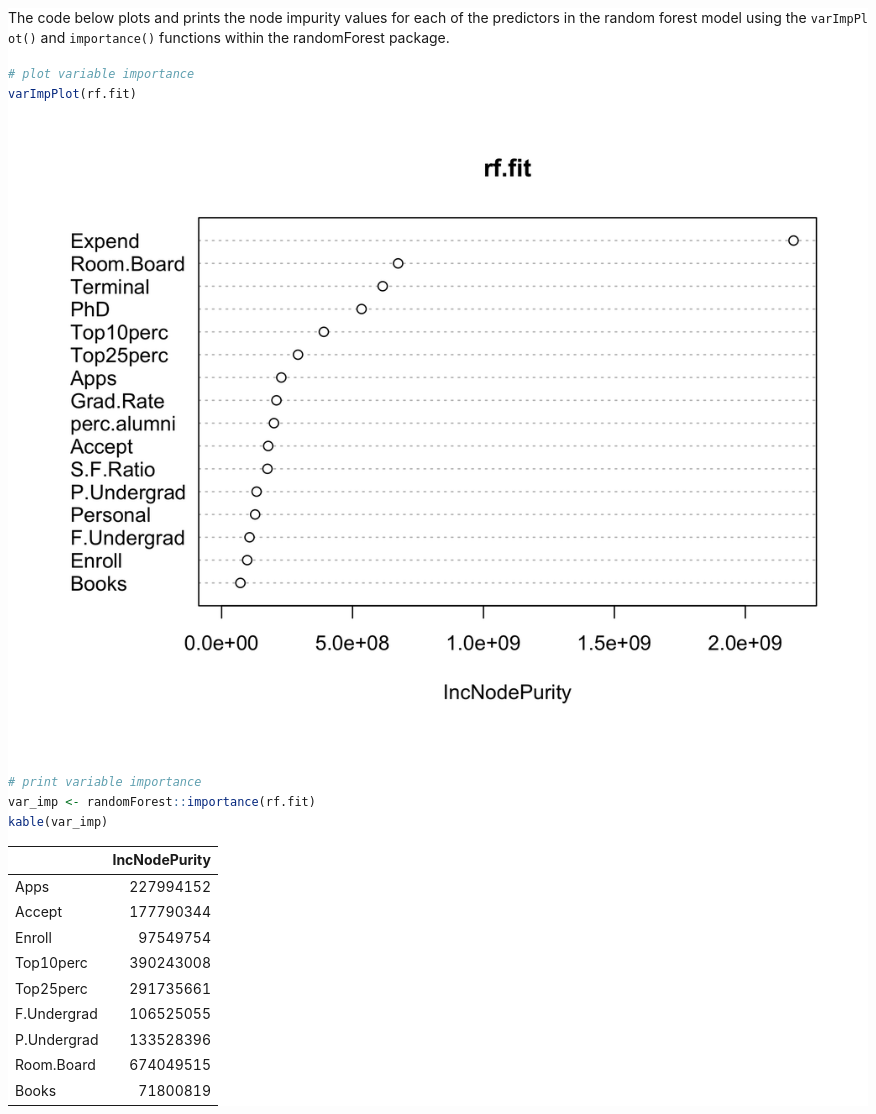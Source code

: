 The code below plots and prints the node impurity values for each of the
predictors in the random forest model using the `varImpPlot()` and
`importance()` functions within the randomForest package.

``` r
# plot variable importance
varImpPlot(rf.fit)
```

![](p8106_hw4_sef2183_files/figure-gfm/unnamed-chunk-8-1.png)

``` r

# print variable importance
var_imp <- randomForest::importance(rf.fit)
kable(var_imp)
```

|             | IncNodePurity |
|:------------|--------------:|
| Apps        |     227994152 |
| Accept      |     177790344 |
| Enroll      |      97549754 |
| Top10perc   |     390243008 |
| Top25perc   |     291735661 |
| F.Undergrad |     106525055 |
| P.Undergrad |     133528396 |
| Room.Board  |     674049515 |
| Books       |      71800819 |